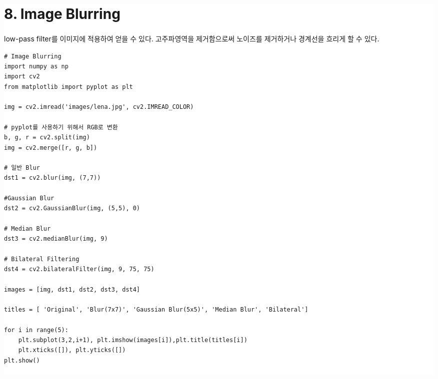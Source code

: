 # 8. Image Blurring

low-pass filter를 이미지에 적용하여 얻을 수 있다.
고주파영역을 제거함으로써 노이즈를 제거하거나 경계선을 흐리게 할 수 있다.

```
# Image Blurring
import numpy as np
import cv2
from matplotlib import pyplot as plt

img = cv2.imread('images/lena.jpg', cv2.IMREAD_COLOR)

# pyplot를 사용하기 위해서 RGB로 변환
b, g, r = cv2.split(img)
img = cv2.merge([r, g, b])

# 일반 Blur
dst1 = cv2.blur(img, (7,7))

#Gaussian Blur
dst2 = cv2.GaussianBlur(img, (5,5), 0)

# Median Blur
dst3 = cv2.medianBlur(img, 9)

# Bilateral Filtering
dst4 = cv2.bilateralFilter(img, 9, 75, 75)

images = [img, dst1, dst2, dst3, dst4]

titles = [ 'Original', 'Blur(7x7)', 'Gaussian Blur(5x5)', 'Median Blur', 'Bilateral']

for i in range(5):
    plt.subplot(3,2,i+1), plt.imshow(images[i]),plt.title(titles[i])
    plt.xticks([]), plt.yticks([])
plt.show()
    
```
